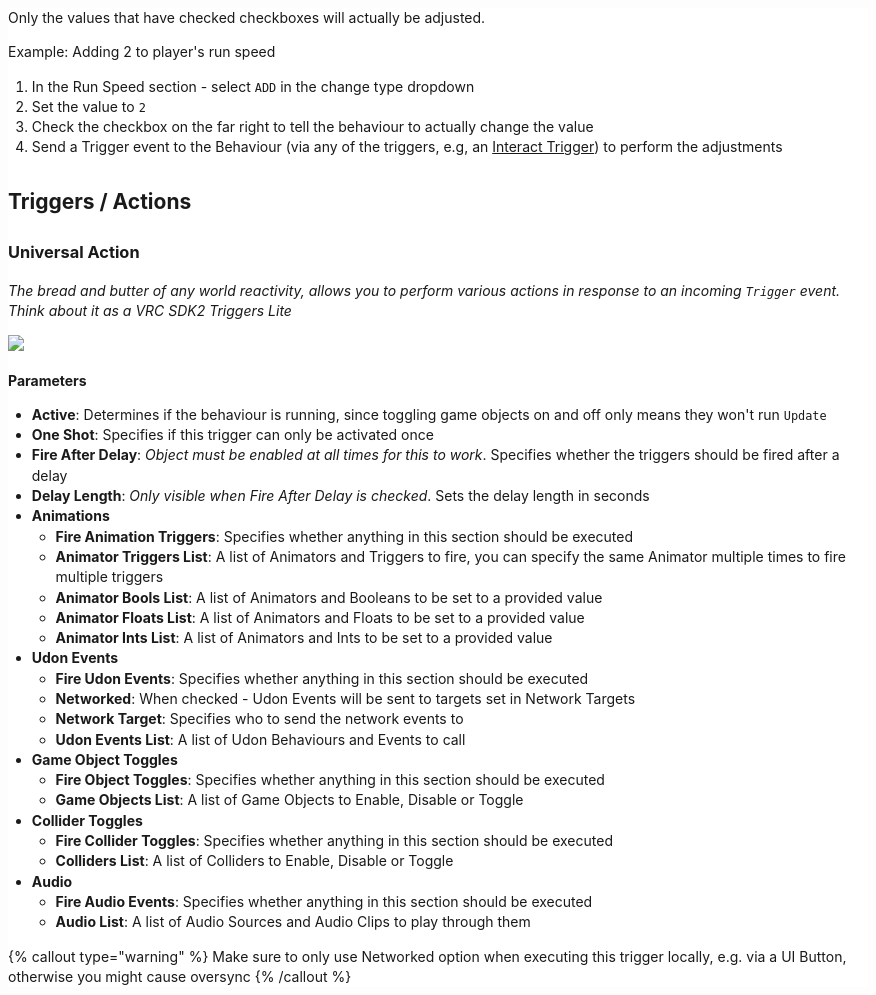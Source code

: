 Only the values that have checked checkboxes will actually be adjusted.

Example: Adding 2 to player's run speed

1. In the Run Speed section - select `ADD` in the change type dropdown
2. Set the value to `2`
3. Check the checkbox on the far right to tell the behaviour to actually change the value
4. Send a Trigger event to the Behaviour (via any of the triggers, e.g, an [Interact Trigger](misc-behaviours#interact-trigger)) to perform the adjustments

## Triggers / Actions

### Universal Action

_The bread and butter of any world reactivity, allows you to perform various actions in response to an incoming `Trigger` event. Think about it as a VRC SDK2 Triggers Lite_

![](</img/docs/image (58).png>)

**Parameters**

* **Active**: Determines if the behaviour is running, since toggling game objects on and off only means they won't run `Update`
* **One Shot**: Specifies if this trigger can only be activated once
* **Fire After Delay**: _Object must be enabled at all times for this to work_. Specifies whether the triggers should be fired after a delay
* **Delay Length**: _Only visible when Fire After Delay is checked_. Sets the delay length in seconds
* **Animations**
  * **Fire Animation Triggers**: Specifies whether anything in this section should be executed
  * **Animator Triggers List**: A list of Animators and Triggers to fire, you can specify the same Animator multiple times to fire multiple triggers
  * **Animator Bools List**: A list of Animators and Booleans to be set to a provided value
  * **Animator Floats List**: A list of Animators and Floats to be set to a provided value
  * **Animator Ints List**: A list of Animators and Ints to be set to a provided value
* **Udon Events**
  * **Fire Udon Events**: Specifies whether anything in this section should be executed
  * **Networked**: When checked - Udon Events will be sent to targets set in Network Targets
  * **Network Target**: Specifies who to send the network events to
  * **Udon Events List**: A list of Udon Behaviours and Events to call
* **Game Object Toggles**
  * **Fire Object Toggles**: Specifies whether anything in this section should be executed
  * **Game Objects List**: A list of Game Objects to Enable, Disable or Toggle
* **Collider Toggles**
  * **Fire Collider Toggles**: Specifies whether anything in this section should be executed
  * **Colliders List**: A list of Colliders to Enable, Disable or Toggle
* **Audio**
  * **Fire Audio Events**: Specifies whether anything in this section should be executed
  * **Audio List**: A list of Audio Sources and Audio Clips to play through them

{% callout type="warning" %}
Make sure to only use Networked option when executing this trigger locally, e.g. via a UI Button, otherwise you might cause oversync
{% /callout %}
